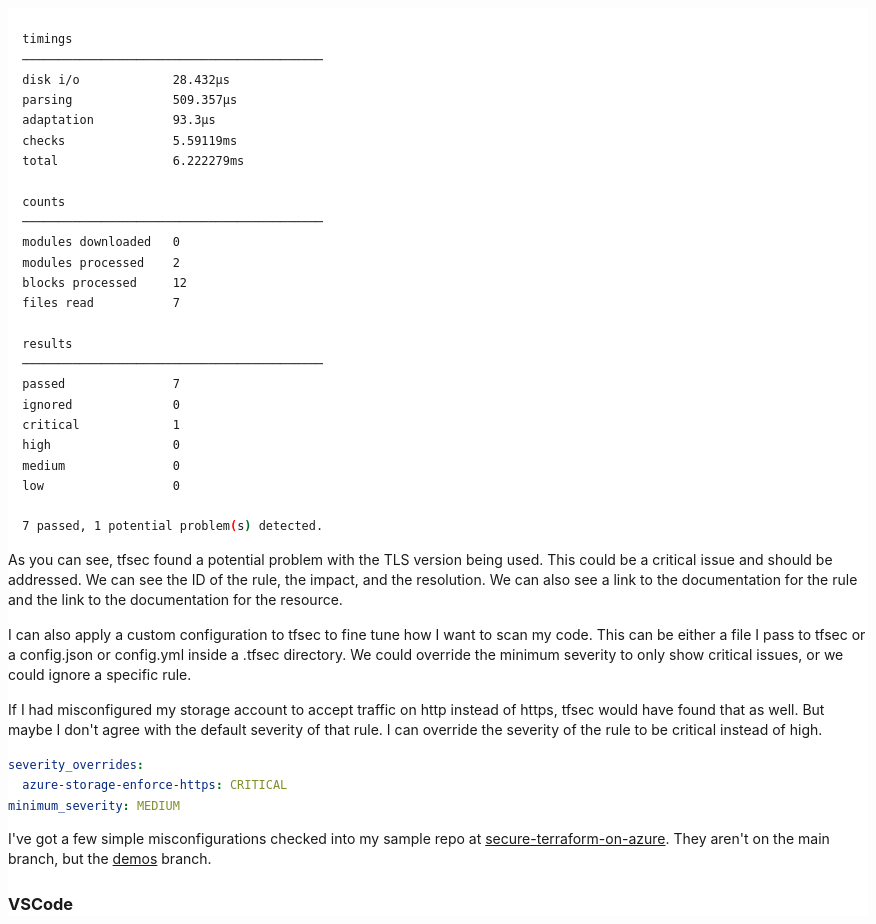 ```bash

  timings
  ──────────────────────────────────────────
  disk i/o             28.432µs
  parsing              509.357µs
  adaptation           93.3µs
  checks               5.59119ms
  total                6.222279ms

  counts
  ──────────────────────────────────────────
  modules downloaded   0
  modules processed    2
  blocks processed     12
  files read           7

  results
  ──────────────────────────────────────────
  passed               7
  ignored              0
  critical             1
  high                 0
  medium               0
  low                  0

  7 passed, 1 potential problem(s) detected.
  ```

As you can see, tfsec found a potential problem with the TLS version being used. This could be a critical issue and should be addressed. We can see the ID of the rule, the impact, and the resolution. We can also see a link to the documentation for the rule and the link to the documentation for the resource. 

I can also apply a custom configuration to tfsec to fine tune how I want to scan my code. This can be either a file I pass to tfsec or a config.json or config.yml inside a .tfsec directory. We could override the minimum severity to only show critical issues, or we could ignore a specific rule. 

If I had misconfigured my storage account to accept traffic on http instead of https, tfsec would have found that as well. But maybe I don't agree with the default severity of that rule. I can override the severity of the rule to be critical instead of high. 

```yml
severity_overrides:
  azure-storage-enforce-https: CRITICAL
minimum_severity: MEDIUM
```

I've got a few simple misconfigurations checked into my sample repo at [secure-terraform-on-azure](https://github.com/Codebytes/secure-terraform-on-azure). They aren't on the main branch, but the [demos](https://github.com/Codebytes/secure-terraform-on-azure/tree/demos) branch.

### VSCode

